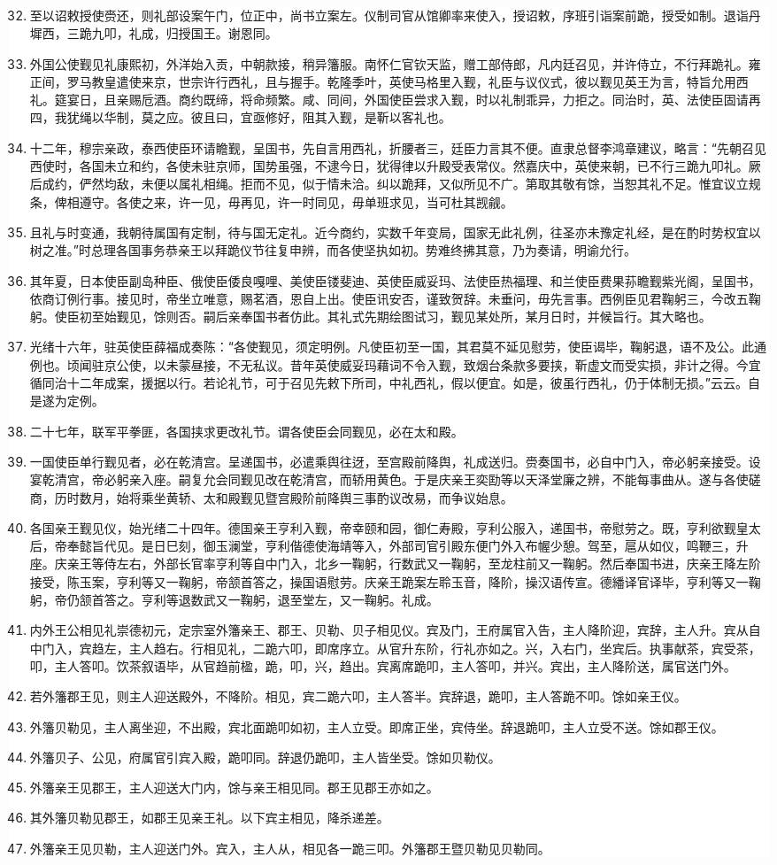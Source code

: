 32. <span id="志六十六_礼十（宾礼）-32"></span>
至以诏敕授使赍还，则礼部设案午门，位正中，尚书立案左。仪制司官从馆卿率来使入，授诏敕，序班引诣案前跪，授受如制。退诣丹墀西，三跪九叩，礼成，归授国王。谢恩同。

33. <span id="志六十六_礼十（宾礼）-33"></span>
外国公使觐见礼康熙初，外洋始入贡，中朝款接，稍异籓服。南怀仁官钦天监，赠工部侍郎，凡内廷召见，并许侍立，不行拜跪礼。雍正间，罗马教皇遣使来京，世宗许行西礼，且与握手。乾隆季叶，英使马格里入觐，礼臣与议仪式，彼以觐见英王为言，特旨允用西礼。筵宴日，且亲赐卮酒。商约既缔，将命频繁。咸、同间，外国使臣尝求入觐，时以礼制乖异，力拒之。同治时，英、法使臣固请再四，我犹绳以华制，莫之应。彼且曰，宜亟修好，阻其入觐，是靳以客礼也。

34. <span id="志六十六_礼十（宾礼）-34"></span>
十二年，穆宗亲政，泰西使臣环请瞻觐，呈国书，先自言用西礼，折腰者三，廷臣力言其不便。直隶总督李鸿章建议，略言：“先朝召见西使时，各国未立和约，各使未驻京师，国势虽强，不逮今日，犹得律以升殿受表常仪。然嘉庆中，英使来朝，已不行三跪九叩礼。厥后成约，俨然均敌，未便以属礼相绳。拒而不见，似于情未洽。纠以跪拜，又似所见不广。第取其敬有馀，当恕其礼不足。惟宜议立规条，俾相遵守。各使之来，许一见，毋再见，许一时同见，毋单班求见，当可杜其觊觎。

35. <span id="志六十六_礼十（宾礼）-35"></span>
且礼与时变通，我朝待属国有定制，待与国无定礼。近今商约，实数千年变局，国家无此礼例，往圣亦未豫定礼经，是在酌时势权宜以树之准。”时总理各国事务恭亲王以拜跪仪节往复申辨，而各使坚执如初。势难终拂其意，乃为奏请，明谕允行。

36. <span id="志六十六_礼十（宾礼）-36"></span>
其年夏，日本使臣副岛种臣、俄使臣倭良嘎哩、美使臣镂斐迪、英使臣威妥玛、法使臣热福理、和兰使臣费果荪瞻觐紫光阁，呈国书，依商订例行事。接见时，帝坐立唯意，赐茗酒，恩自上出。使臣讯安否，谨致贺辞。未垂问，毋先言事。西例臣见君鞠躬三，今改五鞠躬。使臣初至始觐见，馀则否。嗣后亲奉国书者仿此。其礼式先期绘图试习，觐见某处所，某月日时，并候旨行。其大略也。

37. <span id="志六十六_礼十（宾礼）-37"></span>
光绪十六年，驻英使臣薛福成奏陈：“各使觐见，须定明例。凡使臣初至一国，其君莫不延见慰劳，使臣谒毕，鞠躬退，语不及公。此通例也。顷闻驻京公使，以未蒙昼接，不无私议。昔年英使威妥玛藉词不令入觐，致烟台条款多要挟，靳虚文而受实损，非计之得。今宜循同治十二年成案，援据以行。若论礼节，可于召见先敕下所司，中礼西礼，假以便宜。如是，彼虽行西礼，仍于体制无损。”云云。自是遂为定例。

38. <span id="志六十六_礼十（宾礼）-38"></span>
二十七年，联军平拳匪，各国挟求更改礼节。谓各使臣会同觐见，必在太和殿。

39. <span id="志六十六_礼十（宾礼）-39"></span>
一国使臣单行觐见者，必在乾清宫。呈递国书，必遣乘舆往迓，至宫殿前降舆，礼成送归。赍奏国书，必自中门入，帝必躬亲接受。设宴乾清宫，帝必躬亲入座。嗣复允会同觐见改在乾清宫，而轿用黄色。于是庆亲王奕劻等以天泽堂廉之辨，不能每事曲从。遂与各使磋商，历时数月，始将乘坐黄轿、太和殿觐见暨宫殿阶前降舆三事酌议改易，而争议始息。

40. <span id="志六十六_礼十（宾礼）-40"></span>
各国亲王觐见仪，始光绪二十四年。德国亲王亨利入觐，帝幸颐和园，御仁寿殿，亨利公服入，递国书，帝慰劳之。既，亨利欲觐皇太后，帝奉懿旨代见。是日巳刻，御玉澜堂，亨利偕德使海靖等入，外部司官引殿东便门外入布幄少憩。驾至，扈从如仪，鸣鞭三，升座。庆亲王等侍左右，外部长官率亨利等自中门入，北乡一鞠躬，行数武又一鞠躬，至龙柱前又一鞠躬。然后奉国书进，庆亲王降左阶接受，陈玉案，亨利等又一鞠躬，帝颔首答之，操国语慰劳。庆亲王跪案左聆玉音，降阶，操汉语传宣。德繙译官译毕，亨利等又一鞠躬，帝仍颔首答之。亨利等退数武又一鞠躬，退至堂左，又一鞠躬。礼成。

41. <span id="志六十六_礼十（宾礼）-41"></span>
内外王公相见礼崇德初元，定宗室外籓亲王、郡王、贝勒、贝子相见仪。宾及门，王府属官入告，主人降阶迎，宾辞，主人升。宾从自中门入，宾趋左，主人趋右。行相见礼，二跪六叩，即席序立。从官升东阶，行礼亦如之。兴，入右门，坐宾后。执事献茶，宾受茶，叩，主人答叩。饮茶叙语毕，从官趋前楹，跪，叩，兴，趋出。宾离席跪叩，主人答叩，并兴。宾出，主人降阶送，属官送门外。

42. <span id="志六十六_礼十（宾礼）-42"></span>
若外籓郡王见，则主人迎送殿外，不降阶。相见，宾二跪六叩，主人答半。宾辞退，跪叩，主人答跪不叩。馀如亲王仪。

43. <span id="志六十六_礼十（宾礼）-43"></span>
外籓贝勒见，主人离坐迎，不出殿，宾北面跪叩如初，主人立受。即席正坐，宾侍坐。辞退跪叩，主人立受不送。馀如郡王仪。

44. <span id="志六十六_礼十（宾礼）-44"></span>
外籓贝子、公见，府属官引宾入殿，跪叩同。辞退仍跪叩，主人皆坐受。馀如贝勒仪。

45. <span id="志六十六_礼十（宾礼）-45"></span>
外籓亲王见郡王，主人迎送大门内，馀与亲王相见同。郡王见郡王亦如之。

46. <span id="志六十六_礼十（宾礼）-46"></span>
其外籓贝勒见郡王，如郡王见亲王礼。以下宾主相见，降杀递差。

47. <span id="志六十六_礼十（宾礼）-47"></span>
外籓亲王见贝勒，主人迎送门外。宾入，主人从，相见各一跪三叩。外籓郡王暨贝勒见贝勒同。
